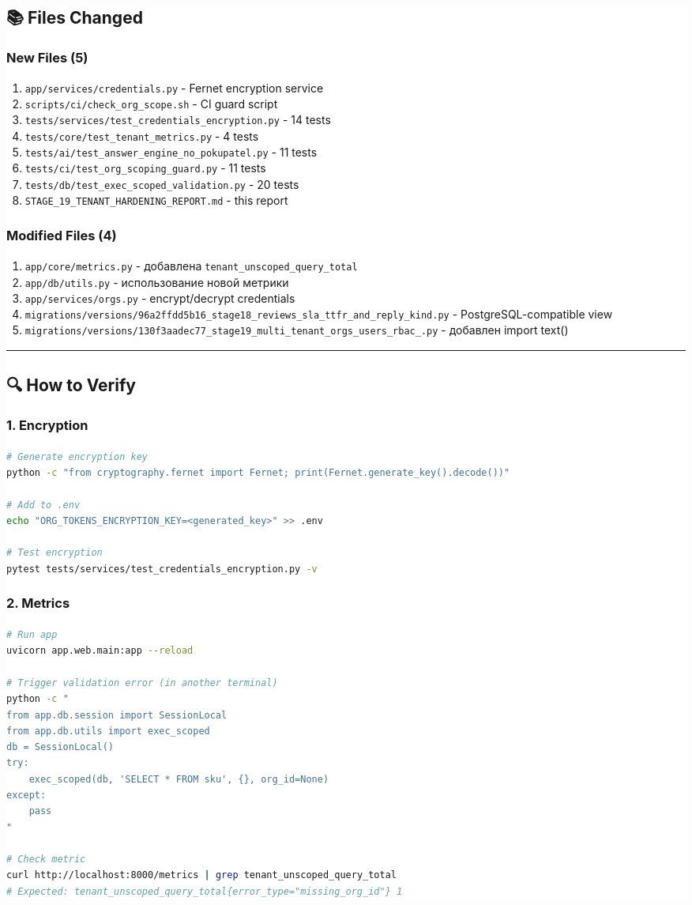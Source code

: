 
## 📚 Files Changed

### New Files (5)
1. `app/services/credentials.py` - Fernet encryption service
2. `scripts/ci/check_org_scope.sh` - CI guard script
3. `tests/services/test_credentials_encryption.py` - 14 tests
4. `tests/core/test_tenant_metrics.py` - 4 tests
5. `tests/ai/test_answer_engine_no_pokupatel.py` - 11 tests
6. `tests/ci/test_org_scoping_guard.py` - 11 tests
7. `tests/db/test_exec_scoped_validation.py` - 20 tests
8. `STAGE_19_TENANT_HARDENING_REPORT.md` - this report

### Modified Files (4)
1. `app/core/metrics.py` - добавлена `tenant_unscoped_query_total`
2. `app/db/utils.py` - использование новой метрики
3. `app/services/orgs.py` - encrypt/decrypt credentials
4. `migrations/versions/96a2ffdd5b16_stage18_reviews_sla_ttfr_and_reply_kind.py` - PostgreSQL-compatible view
5. `migrations/versions/130f3aadec77_stage19_multi_tenant_orgs_users_rbac_.py` - добавлен import text()

---

## 🔍 How to Verify

### 1. Encryption

```bash
# Generate encryption key
python -c "from cryptography.fernet import Fernet; print(Fernet.generate_key().decode())"

# Add to .env
echo "ORG_TOKENS_ENCRYPTION_KEY=<generated_key>" >> .env

# Test encryption
pytest tests/services/test_credentials_encryption.py -v
```

### 2. Metrics

```bash
# Run app
uvicorn app.web.main:app --reload

# Trigger validation error (in another terminal)
python -c "
from app.db.session import SessionLocal
from app.db.utils import exec_scoped
db = SessionLocal()
try:
    exec_scoped(db, 'SELECT * FROM sku', {}, org_id=None)
except:
    pass
"

# Check metric
curl http://localhost:8000/metrics | grep tenant_unscoped_query_total
# Expected: tenant_unscoped_query_total{error_type="missing_org_id"} 1
```

